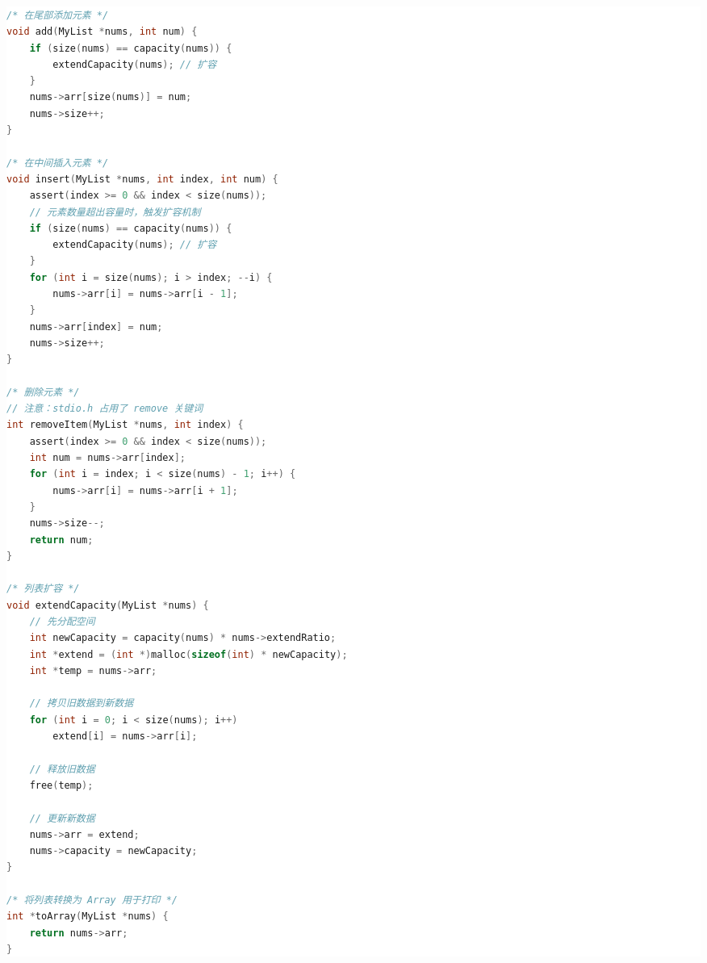 ```c
/* 在尾部添加元素 */
void add(MyList *nums, int num) {
    if (size(nums) == capacity(nums)) {
        extendCapacity(nums); // 扩容
    }
    nums->arr[size(nums)] = num;
    nums->size++;
}

/* 在中间插入元素 */
void insert(MyList *nums, int index, int num) {
    assert(index >= 0 && index < size(nums));
    // 元素数量超出容量时，触发扩容机制
    if (size(nums) == capacity(nums)) {
        extendCapacity(nums); // 扩容
    }
    for (int i = size(nums); i > index; --i) {
        nums->arr[i] = nums->arr[i - 1];
    }
    nums->arr[index] = num;
    nums->size++;
}

/* 删除元素 */
// 注意：stdio.h 占用了 remove 关键词
int removeItem(MyList *nums, int index) {
    assert(index >= 0 && index < size(nums));
    int num = nums->arr[index];
    for (int i = index; i < size(nums) - 1; i++) {
        nums->arr[i] = nums->arr[i + 1];
    }
    nums->size--;
    return num;
}

/* 列表扩容 */
void extendCapacity(MyList *nums) {
    // 先分配空间
    int newCapacity = capacity(nums) * nums->extendRatio;
    int *extend = (int *)malloc(sizeof(int) * newCapacity);
    int *temp = nums->arr;

    // 拷贝旧数据到新数据
    for (int i = 0; i < size(nums); i++)
        extend[i] = nums->arr[i];

    // 释放旧数据
    free(temp);

    // 更新新数据
    nums->arr = extend;
    nums->capacity = newCapacity;
}

/* 将列表转换为 Array 用于打印 */
int *toArray(MyList *nums) {
    return nums->arr;
}
```
